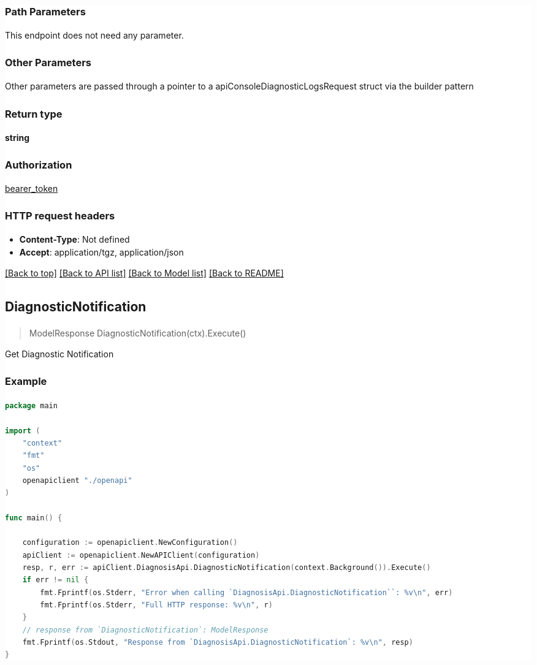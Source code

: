 ### Path Parameters

This endpoint does not need any parameter.

### Other Parameters

Other parameters are passed through a pointer to a apiConsoleDiagnosticLogsRequest struct via the builder pattern


### Return type

**string**

### Authorization

[bearer_token](../README.md#bearer_token)

### HTTP request headers

- **Content-Type**: Not defined
- **Accept**: application/tgz, application/json

[[Back to top]](#) [[Back to API list]](../README.md#documentation-for-api-endpoints)
[[Back to Model list]](../README.md#documentation-for-models)
[[Back to README]](../README.md)


## DiagnosticNotification

> ModelResponse DiagnosticNotification(ctx).Execute()

Get Diagnostic Notification



### Example

```go
package main

import (
    "context"
    "fmt"
    "os"
    openapiclient "./openapi"
)

func main() {

    configuration := openapiclient.NewConfiguration()
    apiClient := openapiclient.NewAPIClient(configuration)
    resp, r, err := apiClient.DiagnosisApi.DiagnosticNotification(context.Background()).Execute()
    if err != nil {
        fmt.Fprintf(os.Stderr, "Error when calling `DiagnosisApi.DiagnosticNotification``: %v\n", err)
        fmt.Fprintf(os.Stderr, "Full HTTP response: %v\n", r)
    }
    // response from `DiagnosticNotification`: ModelResponse
    fmt.Fprintf(os.Stdout, "Response from `DiagnosisApi.DiagnosticNotification`: %v\n", resp)
}
```
